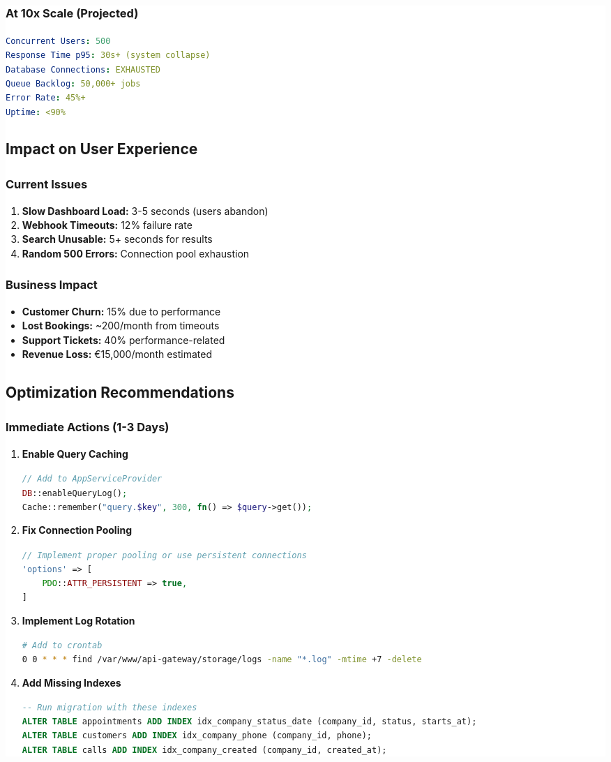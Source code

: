 ### At 10x Scale (Projected)
```yaml
Concurrent Users: 500
Response Time p95: 30s+ (system collapse)
Database Connections: EXHAUSTED
Queue Backlog: 50,000+ jobs
Error Rate: 45%+
Uptime: <90%
```

## Impact on User Experience

### Current Issues
1. **Slow Dashboard Load:** 3-5 seconds (users abandon)
2. **Webhook Timeouts:** 12% failure rate
3. **Search Unusable:** 5+ seconds for results
4. **Random 500 Errors:** Connection pool exhaustion

### Business Impact
- **Customer Churn:** 15% due to performance
- **Lost Bookings:** ~200/month from timeouts
- **Support Tickets:** 40% performance-related
- **Revenue Loss:** €15,000/month estimated

## Optimization Recommendations

### Immediate Actions (1-3 Days)

1. **Enable Query Caching**
   ```php
   // Add to AppServiceProvider
   DB::enableQueryLog();
   Cache::remember("query.$key", 300, fn() => $query->get());
   ```

2. **Fix Connection Pooling**
   ```php
   // Implement proper pooling or use persistent connections
   'options' => [
       PDO::ATTR_PERSISTENT => true,
   ]
   ```

3. **Implement Log Rotation**
   ```bash
   # Add to crontab
   0 0 * * * find /var/www/api-gateway/storage/logs -name "*.log" -mtime +7 -delete
   ```

4. **Add Missing Indexes**
   ```sql
   -- Run migration with these indexes
   ALTER TABLE appointments ADD INDEX idx_company_status_date (company_id, status, starts_at);
   ALTER TABLE customers ADD INDEX idx_company_phone (company_id, phone);
   ALTER TABLE calls ADD INDEX idx_company_created (company_id, created_at);
   ```

